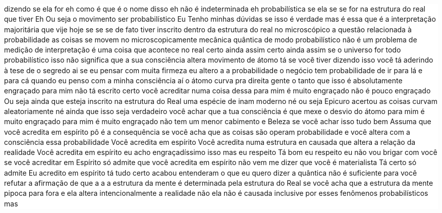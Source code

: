 dizendo se ela for
eh como é que é o nome disso eh não é
indeterminada
eh probabilística se ela se se for na
estrutura do real que tiver Eh Ou seja o
movimento ser probabilístico Eu Tenho
minhas dúvidas se isso é verdade mas é
essa que é a interpretação majoritária
que vije hoje se se se de fato tiver
inscrito dentro da estrutura do real no
microscópico a questão relacionada à
probabilidade as coisas se movem no
microscopicamente mecânica quântica de
modo probabilístico não é um problema de
medição de interpretação é uma coisa que
acontece no real certo ainda assim certo
ainda assim se o universo for todo
probabilístico isso não significa que a
sua consciência altera movimento de
átomo tá se você tiver dizendo isso você
tá aderindo à tese de o segredo ai se eu
pensar com muita firmeza eu altero a a
probabilidade o negócio tem
probabilidade de ir para lá e para cá
quando eu penso com a minha consciência
aí o átomo curva pra direita gente o
tanto que isso é absolutamente engraçado
para mim não tá escrito certo você
acreditar numa coisa dessa para mim é
muito engraçado não é pouco engraçado Ou
seja ainda que esteja
inscrito na estrutura do Real uma
espécie de inam moderno né ou seja
Epicuro acertou as coisas curvam
aleatoriamente né ainda que isso seja
verdadeiro você achar que a tua
consciência é que mexe o desvio do átomo
para mim é muito engraçado para mim é
muito engraçado não tem um menor
cabimento e Beleza se você achar isso
tudo bem Assuma que você acredita em
espírito pô é a consequência se você
acha que as coisas são operam
probabilidade e você altera com a
consciência essa probabilidade Você
acredita em espírito Você acredita numa
estrutura en causada que altera a
relação da realidade Você acredita em
espírito eu acho engraçadíssimo isso mas
eu respeito Tá bom eu respeito eu não
vou brigar com você se você acreditar em
Espírito só admite que você acredita em
espírito não vem me dizer que você é
materialista Tá certo só admite Eu
acredito em espírito tá tudo certo
acabou entenderam o que eu quero dizer a
quântica não é suficiente para você
refutar a afirmação de que a a a
estrutura da mente é determinada pela
estrutura do Real se você acha que a
estrutura da mente pipoca para fora e
ela altera intencionalmente a realidade
não ela não é causada inclusive por
esses fenômenos probabilísticos mas